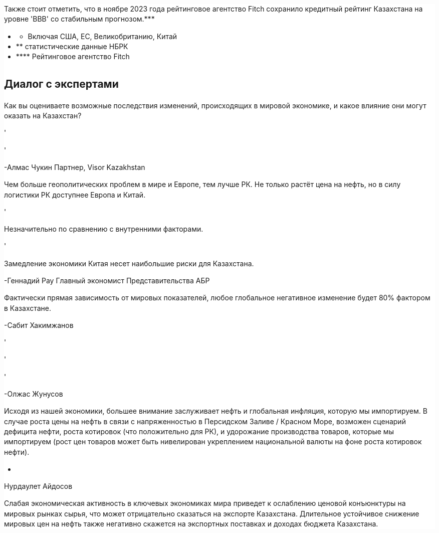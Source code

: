 Также стоит отметить, что в ноябре 2023 года рейтинговое агентство Fitch сохранило кредитный рейтинг Казахстана на уровне 'BBB' со стабильным прогнозом.***

- * Включая США, ЕС, Великобританию, Китай
- ** статистические данные НБРК
- **** Рейтинговое агентство Fitch



## Диалог с экспертами

Как вы оцениваете возможные последствия изменений, происходящих в мировой экономике, и какое влияние они могут оказать на Казахстан?

'

'

-Алмас Чукин Партнер, Visor Kazakhstan



Чем больше геополитических проблем в мире и Европе, тем лучше РК. Не только растёт цена на нефть, но в силу логистики РК доступнее Европа и Китай.

'

Незначительно по сравнению с внутренними факторами.

'

Замедление экономики Китая несет наибольшие риски для Казахстана.

-Геннадий Рау Главный экономист Представительства АБР

Фактически прямая зависимость от мировых показателей, любое глобальное негативное изменение будет 80% фактором в Казахстане.

-Сабит Хакимжанов

'

'

'

-Олжас Жунусов

Исходя из нашей экономики, большее внимание заслуживает нефть и глобальная инфляция, которую мы импортируем. В случае роста цены на нефть в связи с напряженностью в Персидском Заливе / Красном Море, возможен сценарий дефицита нефти, роста котировок (что положительно для РК), и удорожание производства товаров, которые мы импортируем (рост цен товаров может быть нивелирован укреплением национальной валюты на фоне роста котировок нефти).

-

Нурдаулет Айдосов

Слабая экономическая активность в ключевых экономиках мира приведет к ослаблению ценовой конъюнктуры на мировых рынках сырья, что может отрицательно сказаться на экспорте Казахстана. Длительное устойчивое снижение мировых цен на нефть также негативно скажется на экспортных поставках и доходах бюджета Казахстана.
